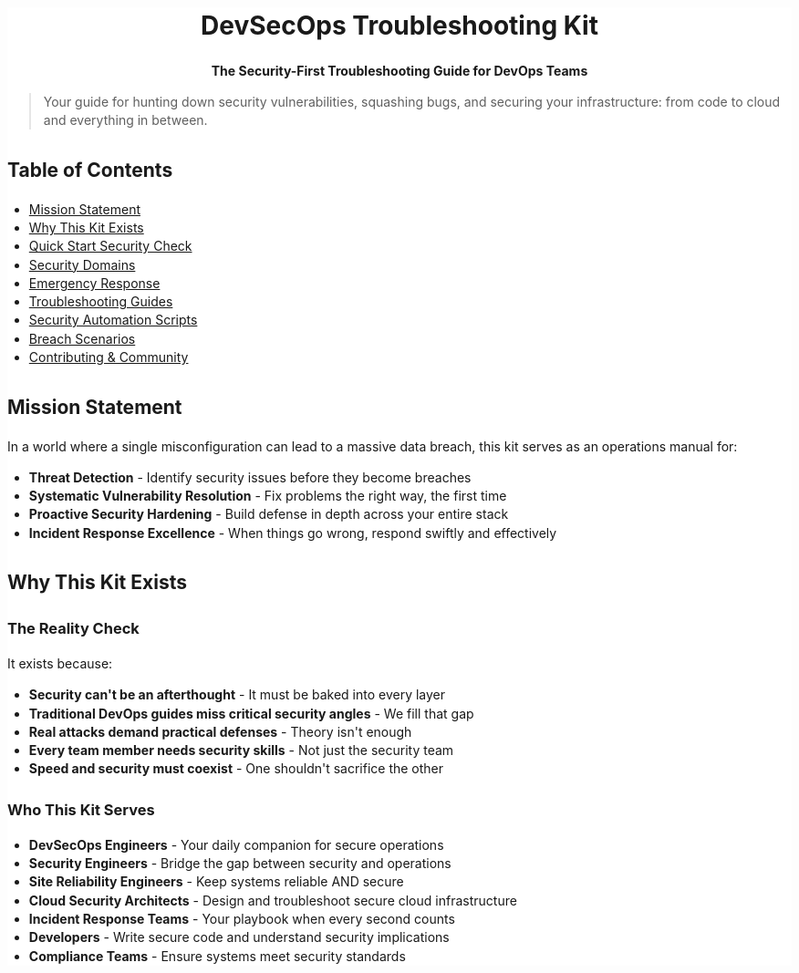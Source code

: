 
<div align="center">
  <h1>DevSecOps Troubleshooting Kit</h1>
  <p><strong>The  Security-First Troubleshooting Guide for DevOps Teams</strong></p>
  
</div align="center">

> Your guide for hunting down security vulnerabilities, squashing bugs, and securing your infrastructure: from code to cloud and everything in between.

## Table of Contents

- [Mission Statement](#-mission-statement)
- [Why This Kit Exists](#-why-this-kit-exists)
- [Quick Start Security Check](#-quick-start-security-check)
- [Security Domains](#-security-domains)
- [Emergency Response](#-emergency-response)
- [Troubleshooting Guides](#-troubleshooting-guides)
- [Security Automation Scripts](#-security-automation-scripts)
- [Breach Scenarios](#-real-world-breach-scenarios)
- [Contributing & Community](#-contributing--community)

## Mission Statement

In a world where a single misconfiguration can lead to a massive data breach, this kit serves as an operations manual for:

- **Threat Detection** - Identify security issues before they become breaches
- **Systematic Vulnerability Resolution** - Fix problems the right way, the first time
- **Proactive Security Hardening** - Build defense in depth across your entire stack
- **Incident Response Excellence** - When things go wrong, respond swiftly and effectively

## Why This Kit Exists

### The Reality Check

It exists because:

- **Security can't be an afterthought** - It must be baked into every layer
- **Traditional DevOps guides miss critical security angles** - We fill that gap
- **Real attacks demand practical defenses** - Theory isn't enough
- **Every team member needs security skills** - Not just the security team
- **Speed and security must coexist** - One shouldn't sacrifice the other

### Who This Kit Serves

- **DevSecOps Engineers** - Your daily companion for secure operations
- **Security Engineers** - Bridge the gap between security and operations
- **Site Reliability Engineers** - Keep systems reliable AND secure
- **Cloud Security Architects** - Design and troubleshoot secure cloud infrastructure
- **Incident Response Teams** - Your playbook when every second counts
- **Developers** - Write secure code and understand security implications
- **Compliance Teams** - Ensure systems meet security standards
